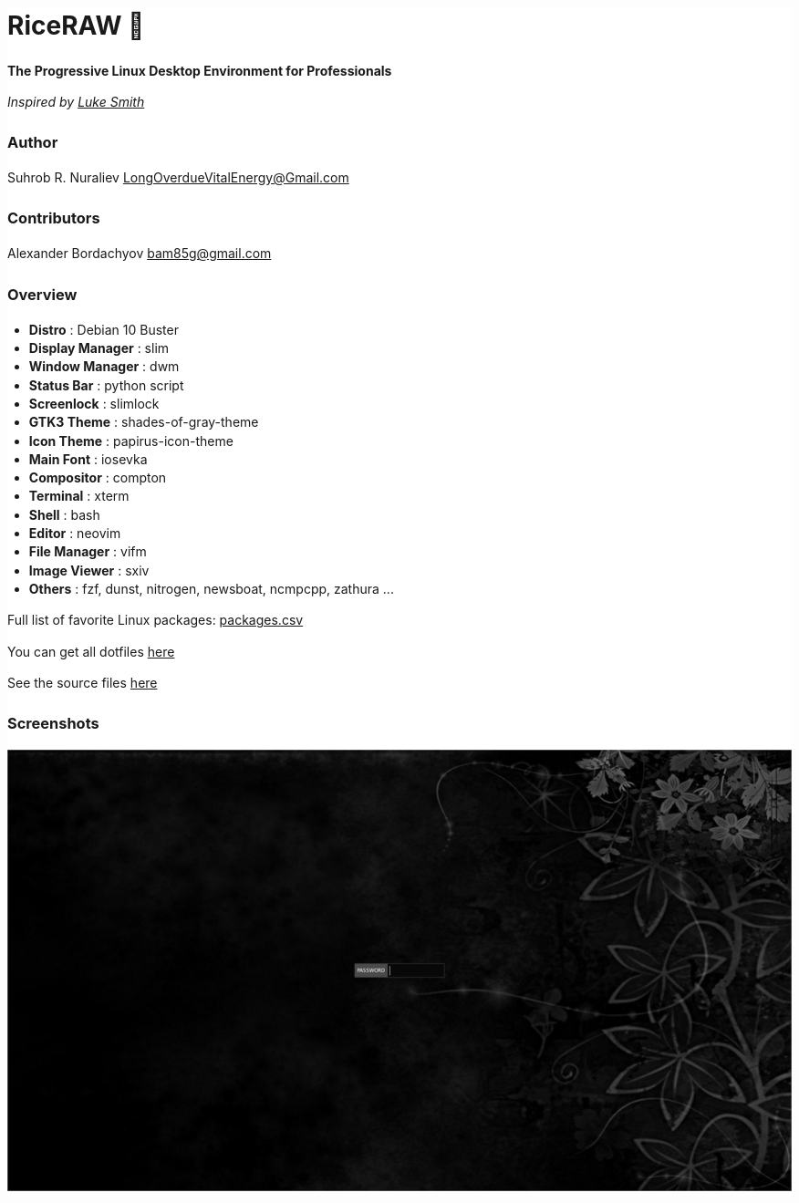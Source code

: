 RiceRAW 🌱
==========
**The Progressive Linux Desktop Environment for Professionals**

_Inspired by [Luke Smith](https://lukesmith.xyz)_

### Author

Suhrob R. Nuraliev <LongOverdueVitalEnergy@Gmail.com>

### Contributors

Alexander Bordachyov <bam85g@gmail.com>

### Overview

- **Distro**           :  Debian 10 Buster
- **Display Manager**  :  slim
- **Window Manager**   :  dwm
- **Status Bar**       :  python script
- **Screenlock**       :  slimlock
- **GTK3 Theme**       :  shades-of-gray-theme
- **Icon Theme**       :  papirus-icon-theme
- **Main Font**        :  iosevka
- **Compositor**       :  compton
- **Terminal**         :  xterm
- **Shell**            :  bash
- **Editor**           :  neovim
- **File Manager**     :  vifm
- **Image Viewer**     :  sxiv
- **Others**           :  fzf, dunst, nitrogen, newsboat, ncmpcpp, zathura ...

Full list of favorite Linux packages: [packages.csv](packages.csv)

You can get all dotfiles [here](dotfiles/)

See the source files [here](sources/)

### Screenshots

![Image](img/screenshot1.png)
